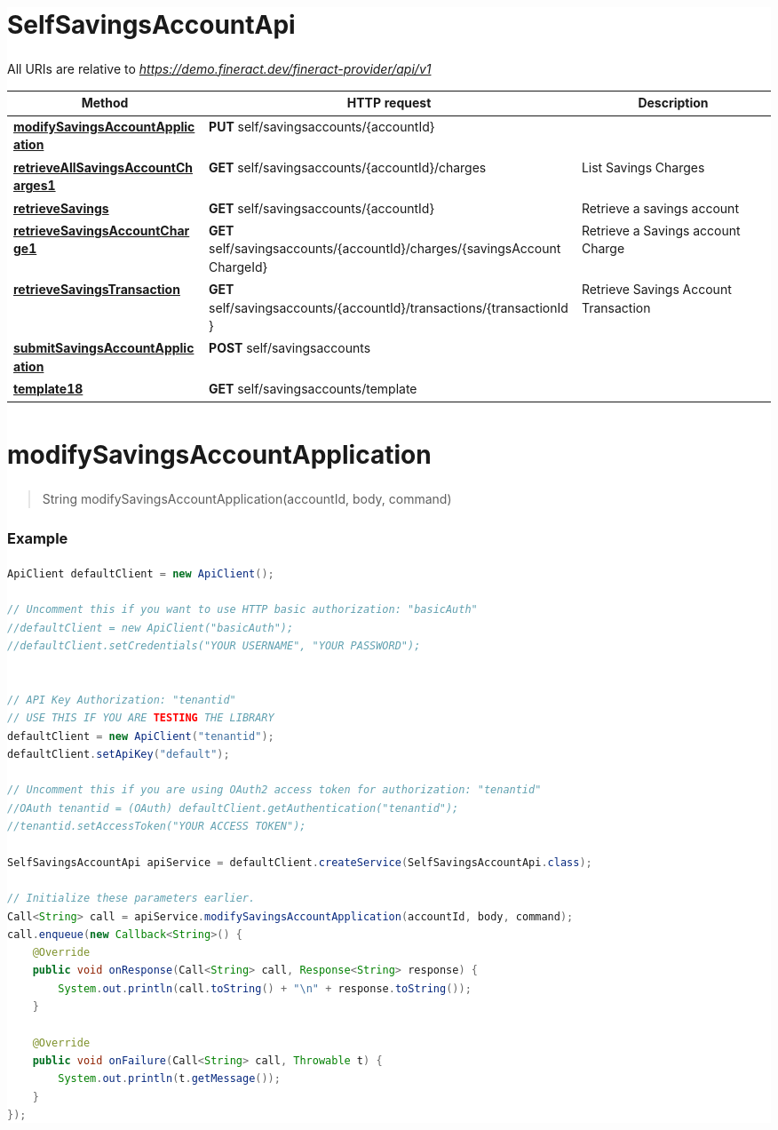 # SelfSavingsAccountApi

All URIs are relative to *https://demo.fineract.dev/fineract-provider/api/v1*

Method | HTTP request | Description
------------- | ------------- | -------------
[**modifySavingsAccountApplication**](SelfSavingsAccountApi.md#modifySavingsAccountApplication) | **PUT** self/savingsaccounts/{accountId} | 
[**retrieveAllSavingsAccountCharges1**](SelfSavingsAccountApi.md#retrieveAllSavingsAccountCharges1) | **GET** self/savingsaccounts/{accountId}/charges | List Savings Charges
[**retrieveSavings**](SelfSavingsAccountApi.md#retrieveSavings) | **GET** self/savingsaccounts/{accountId} | Retrieve a savings account
[**retrieveSavingsAccountCharge1**](SelfSavingsAccountApi.md#retrieveSavingsAccountCharge1) | **GET** self/savingsaccounts/{accountId}/charges/{savingsAccountChargeId} | Retrieve a Savings account Charge
[**retrieveSavingsTransaction**](SelfSavingsAccountApi.md#retrieveSavingsTransaction) | **GET** self/savingsaccounts/{accountId}/transactions/{transactionId} | Retrieve Savings Account Transaction
[**submitSavingsAccountApplication**](SelfSavingsAccountApi.md#submitSavingsAccountApplication) | **POST** self/savingsaccounts | 
[**template18**](SelfSavingsAccountApi.md#template18) | **GET** self/savingsaccounts/template | 

<a name="modifySavingsAccountApplication"></a>
# **modifySavingsAccountApplication**
> String modifySavingsAccountApplication(accountId, body, command)



### Example
```java
ApiClient defaultClient = new ApiClient();

// Uncomment this if you want to use HTTP basic authorization: "basicAuth"
//defaultClient = new ApiClient("basicAuth");
//defaultClient.setCredentials("YOUR USERNAME", "YOUR PASSWORD");


// API Key Authorization: "tenantid"
// USE THIS IF YOU ARE TESTING THE LIBRARY
defaultClient = new ApiClient("tenantid");
defaultClient.setApiKey("default");

// Uncomment this if you are using OAuth2 access token for authorization: "tenantid"
//OAuth tenantid = (OAuth) defaultClient.getAuthentication("tenantid");
//tenantid.setAccessToken("YOUR ACCESS TOKEN");

SelfSavingsAccountApi apiService = defaultClient.createService(SelfSavingsAccountApi.class);

// Initialize these parameters earlier.
Call<String> call = apiService.modifySavingsAccountApplication(accountId, body, command);
call.enqueue(new Callback<String>() {
    @Override
    public void onResponse(Call<String> call, Response<String> response) {
        System.out.println(call.toString() + "\n" + response.toString());
    }

    @Override
    public void onFailure(Call<String> call, Throwable t) {
        System.out.println(t.getMessage());
    }
});

```

